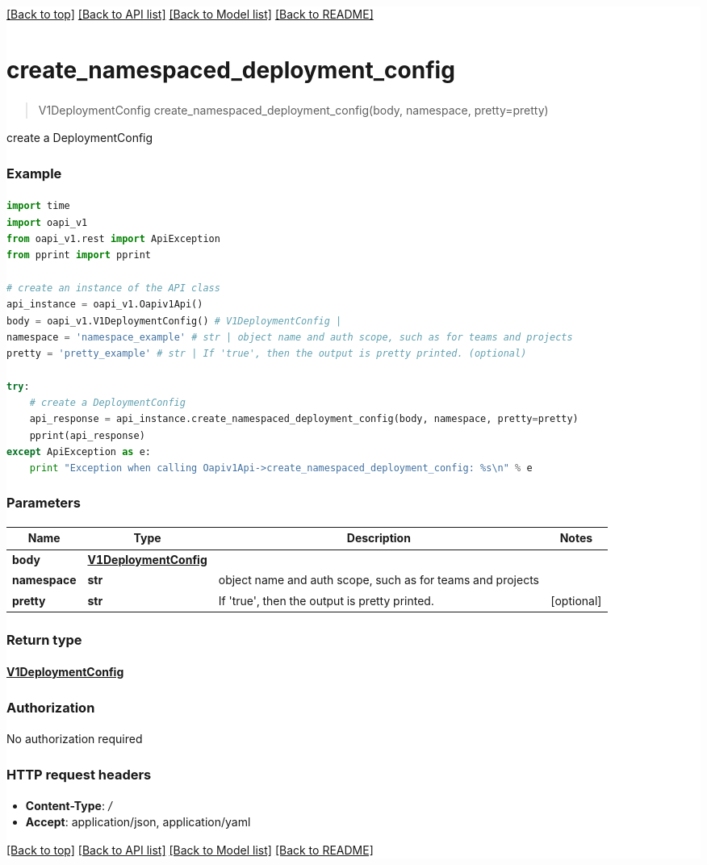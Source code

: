 [[Back to top]](#) [[Back to API list]](../README.md#documentation-for-api-endpoints) [[Back to Model list]](../README.md#documentation-for-models) [[Back to README]](../README.md)

# **create_namespaced_deployment_config**
> V1DeploymentConfig create_namespaced_deployment_config(body, namespace, pretty=pretty)

create a DeploymentConfig

### Example 
```python
import time
import oapi_v1
from oapi_v1.rest import ApiException
from pprint import pprint

# create an instance of the API class
api_instance = oapi_v1.Oapiv1Api()
body = oapi_v1.V1DeploymentConfig() # V1DeploymentConfig | 
namespace = 'namespace_example' # str | object name and auth scope, such as for teams and projects
pretty = 'pretty_example' # str | If 'true', then the output is pretty printed. (optional)

try: 
    # create a DeploymentConfig
    api_response = api_instance.create_namespaced_deployment_config(body, namespace, pretty=pretty)
    pprint(api_response)
except ApiException as e:
    print "Exception when calling Oapiv1Api->create_namespaced_deployment_config: %s\n" % e
```

### Parameters

Name | Type | Description  | Notes
------------- | ------------- | ------------- | -------------
 **body** | [**V1DeploymentConfig**](V1DeploymentConfig.md)|  | 
 **namespace** | **str**| object name and auth scope, such as for teams and projects | 
 **pretty** | **str**| If &#39;true&#39;, then the output is pretty printed. | [optional] 

### Return type

[**V1DeploymentConfig**](V1DeploymentConfig.md)

### Authorization

No authorization required

### HTTP request headers

 - **Content-Type**: */*
 - **Accept**: application/json, application/yaml

[[Back to top]](#) [[Back to API list]](../README.md#documentation-for-api-endpoints) [[Back to Model list]](../README.md#documentation-for-models) [[Back to README]](../README.md)

